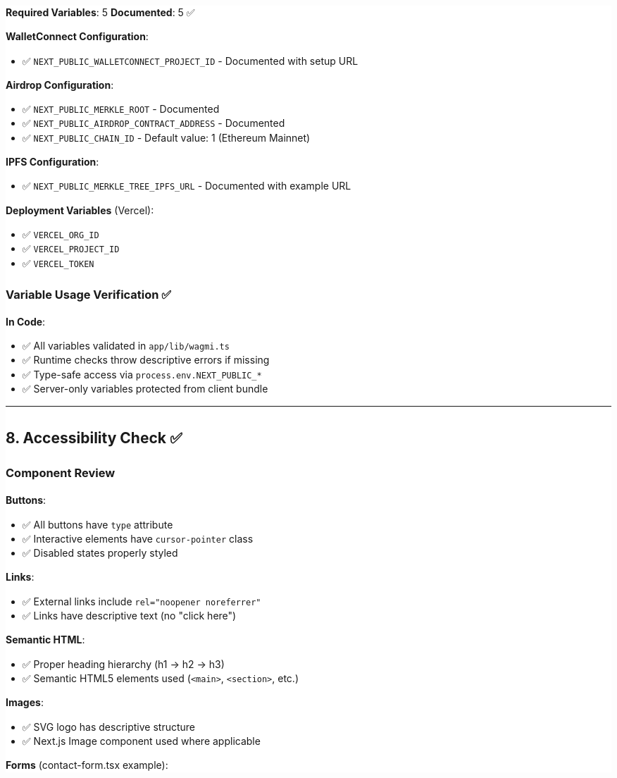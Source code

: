 **Required Variables**: 5 **Documented**: 5 ✅

**WalletConnect Configuration**:

- ✅ `NEXT_PUBLIC_WALLETCONNECT_PROJECT_ID` - Documented with setup URL

**Airdrop Configuration**:

- ✅ `NEXT_PUBLIC_MERKLE_ROOT` - Documented
- ✅ `NEXT_PUBLIC_AIRDROP_CONTRACT_ADDRESS` - Documented
- ✅ `NEXT_PUBLIC_CHAIN_ID` - Default value: 1 (Ethereum Mainnet)

**IPFS Configuration**:

- ✅ `NEXT_PUBLIC_MERKLE_TREE_IPFS_URL` - Documented with example URL

**Deployment Variables** (Vercel):

- ✅ `VERCEL_ORG_ID`
- ✅ `VERCEL_PROJECT_ID`
- ✅ `VERCEL_TOKEN`

### Variable Usage Verification ✅

**In Code**:

- ✅ All variables validated in `app/lib/wagmi.ts`
- ✅ Runtime checks throw descriptive errors if missing
- ✅ Type-safe access via `process.env.NEXT_PUBLIC_*`
- ✅ Server-only variables protected from client bundle

---

## 8. Accessibility Check ✅

### Component Review

**Buttons**:

- ✅ All buttons have `type` attribute
- ✅ Interactive elements have `cursor-pointer` class
- ✅ Disabled states properly styled

**Links**:

- ✅ External links include `rel="noopener noreferrer"`
- ✅ Links have descriptive text (no "click here")

**Semantic HTML**:

- ✅ Proper heading hierarchy (h1 → h2 → h3)
- ✅ Semantic HTML5 elements used (`<main>`, `<section>`, etc.)

**Images**:

- ✅ SVG logo has descriptive structure
- ✅ Next.js Image component used where applicable

**Forms** (contact-form.tsx example):
